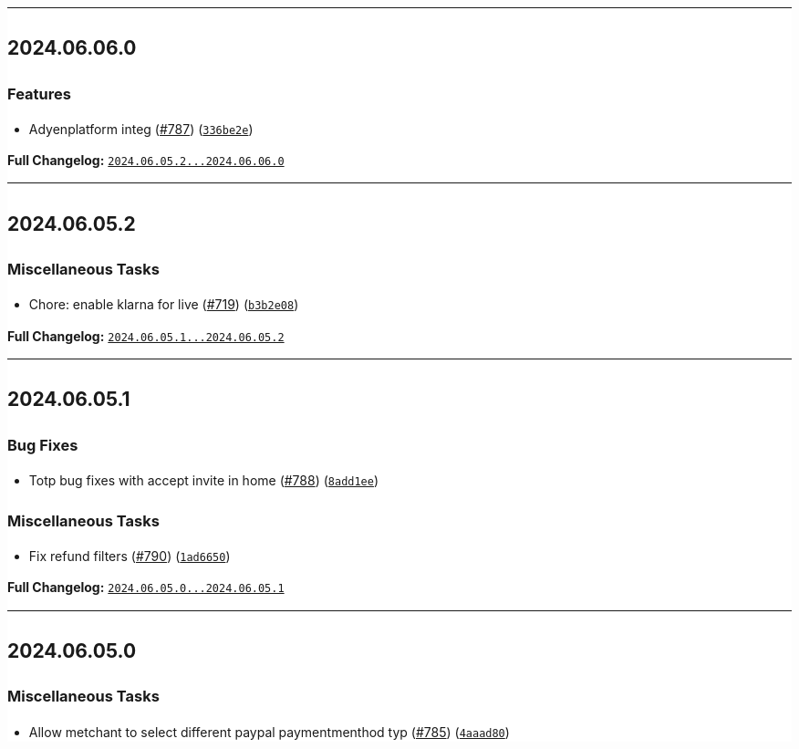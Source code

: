 - - -

## 2024.06.06.0

### Features

- Adyenplatform integ ([#787](https://github.com/yourowngateway/owngateway-control-center/pull/787)) ([`336be2e`](https://github.com/yourowngateway/owngateway-control-center/commit/336be2e824835a7341610e2c29b51b1b672d85cd))

**Full Changelog:** [`2024.06.05.2...2024.06.06.0`](https://github.com/yourowngateway/owngateway-control-center/compare/2024.06.05.2...2024.06.06.0)

- - -

## 2024.06.05.2

### Miscellaneous Tasks

- Chore: enable klarna for live ([#719](https://github.com/yourowngateway/owngateway-control-center/pull/719)) ([`b3b2e08`](https://github.com/yourowngateway/owngateway-control-center/commit/b3b2e0875a904bcc8d5ace892a5b7bdf571af03f))

**Full Changelog:** [`2024.06.05.1...2024.06.05.2`](https://github.com/yourowngateway/owngateway-control-center/compare/2024.06.05.1...2024.06.05.2)

- - -

## 2024.06.05.1

### Bug Fixes

- Totp bug fixes with accept invite in home ([#788](https://github.com/yourowngateway/owngateway-control-center/pull/788)) ([`8add1ee`](https://github.com/yourowngateway/owngateway-control-center/commit/8add1eec77c47712b3823317b2a01dd1ddf3f835))

### Miscellaneous Tasks

- Fix refund filters ([#790](https://github.com/yourowngateway/owngateway-control-center/pull/790)) ([`1ad6650`](https://github.com/yourowngateway/owngateway-control-center/commit/1ad6650b54edb09844dc84596476988ca064c3ac))

**Full Changelog:** [`2024.06.05.0...2024.06.05.1`](https://github.com/yourowngateway/owngateway-control-center/compare/2024.06.05.0...2024.06.05.1)

- - -

## 2024.06.05.0

### Miscellaneous Tasks

- Allow metchant to select different paypal paymentmenthod typ ([#785](https://github.com/yourowngateway/owngateway-control-center/pull/785)) ([`4aaad80`](https://github.com/yourowngateway/owngateway-control-center/commit/4aaad80234f46bba46a5b6c02b9964675d4d3da8))

